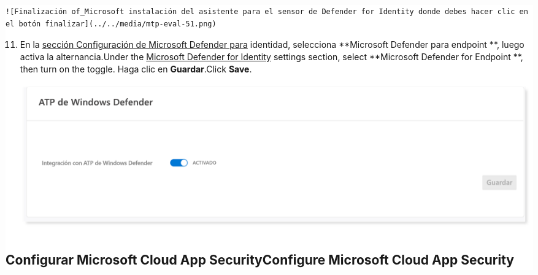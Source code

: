     ![Finalización of_Microsoft instalación del asistente para el sensor de Defender for Identity donde debes hacer clic en el botón finalizar](../../media/mtp-eval-51.png)
 
11. <span data-ttu-id="4e2f4-191">En la [sección Configuración de Microsoft Defender para](https://go.microsoft.com/fwlink/?linkid=2040449) identidad, selecciona \*\*Microsoft Defender para endpoint \*\*, luego activa la alternancia.</span><span class="sxs-lookup"><span data-stu-id="4e2f4-191">Under the [Microsoft Defender for Identity](https://go.microsoft.com/fwlink/?linkid=2040449) settings section, select \*\*Microsoft Defender for Endpoint \*\*, then turn on the toggle.</span></span> <span data-ttu-id="4e2f4-192">Haga clic en **Guardar**.</span><span class="sxs-lookup"><span data-stu-id="4e2f4-192">Click **Save**.</span></span> 

    ![Página of_the configuración de Microsoft Defender para identidad donde debes activar la alternancia de Microsoft Defender para endpoint](../../media/mtp-eval-52.png)


## <a name="configure-microsoft-cloud-app-security"></a><span data-ttu-id="4e2f4-194">Configurar Microsoft Cloud App Security</span><span class="sxs-lookup"><span data-stu-id="4e2f4-194">Configure Microsoft Cloud App Security</span></span>
